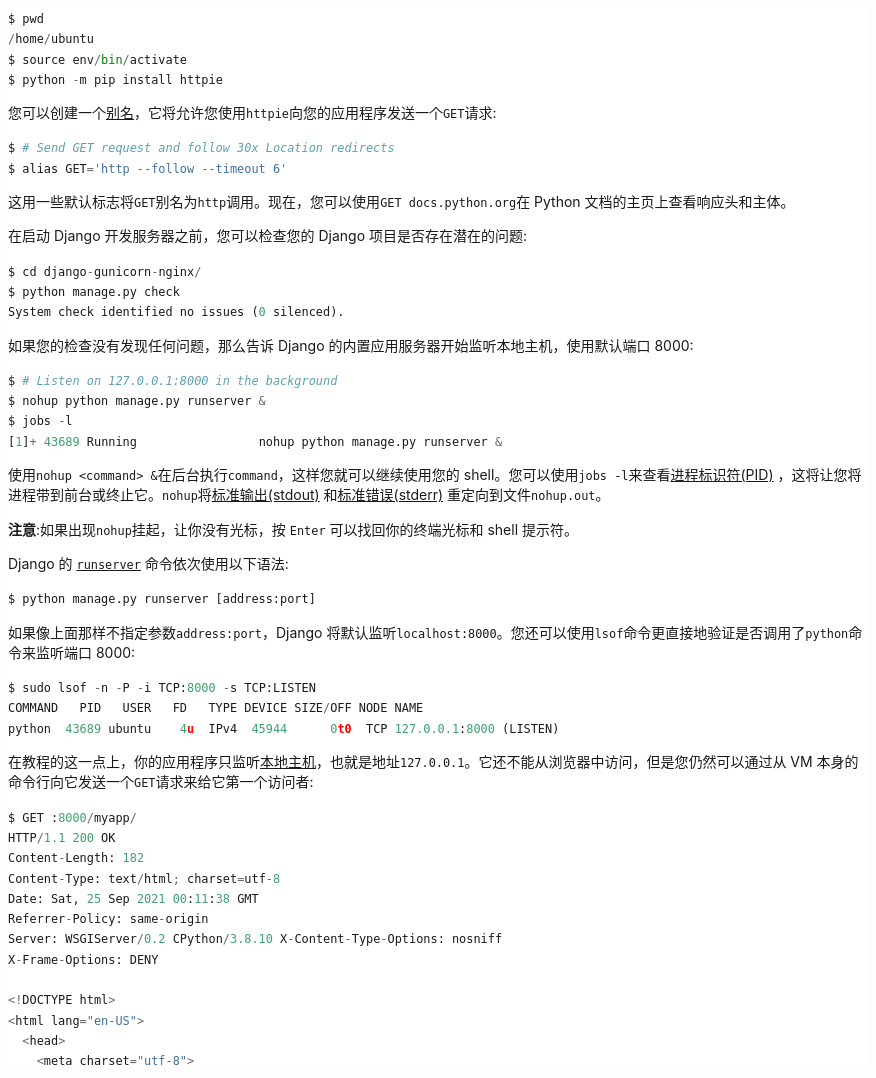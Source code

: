 ```py
$ pwd
/home/ubuntu
$ source env/bin/activate
$ python -m pip install httpie
```

您可以创建一个[别名](https://ss64.com/bash/alias.html)，它将允许您使用`httpie`向您的应用程序发送一个`GET`请求:

```py
$ # Send GET request and follow 30x Location redirects
$ alias GET='http --follow --timeout 6'
```

这用一些默认标志将`GET`别名为`http`调用。现在，您可以使用`GET docs.python.org`在 Python 文档的主页上查看响应头和主体。

在启动 Django 开发服务器之前，您可以检查您的 Django 项目是否存在潜在的问题:

```py
$ cd django-gunicorn-nginx/
$ python manage.py check
System check identified no issues (0 silenced).
```

如果您的检查没有发现任何问题，那么告诉 Django 的内置应用服务器开始监听本地主机，使用默认端口 8000:

```py
$ # Listen on 127.0.0.1:8000 in the background
$ nohup python manage.py runserver &
$ jobs -l
[1]+ 43689 Running                 nohup python manage.py runserver &
```

使用`nohup <command> &`在后台执行`command`，这样您就可以继续使用您的 shell。您可以使用`jobs -l`来查看[进程标识符(PID)](https://en.wikipedia.org/wiki/Process_identifier) ，这将让您将进程带到前台或终止它。`nohup`将[标准输出(stdout)](https://en.wikipedia.org/wiki/Standard_streams#Standard_output_(stdout)) 和[标准错误(stderr)](https://en.wikipedia.org/wiki/Standard_streams#Standard_error_(stderr)) 重定向到文件`nohup.out`。

**注意**:如果出现`nohup`挂起，让你没有光标，按 `Enter` 可以找回你的终端光标和 shell 提示符。

Django 的 [`runserver`](https://docs.djangoproject.com/en/3.2/ref/django-admin/#runserver) 命令依次使用以下语法:

```py
$ python manage.py runserver [address:port]
```

如果像上面那样不指定参数`address:port`，Django 将默认监听`localhost:8000`。您还可以使用`lsof`命令更直接地验证是否调用了`python`命令来监听端口 8000:

```py
$ sudo lsof -n -P -i TCP:8000 -s TCP:LISTEN
COMMAND   PID   USER   FD   TYPE DEVICE SIZE/OFF NODE NAME
python  43689 ubuntu    4u  IPv4  45944      0t0  TCP 127.0.0.1:8000 (LISTEN)
```

在教程的这一点上，你的应用程序只监听[本地主机](https://en.wikipedia.org/wiki/Localhost)，也就是地址`127.0.0.1`。它还不能从浏览器中访问，但是您仍然可以通过从 VM 本身的命令行向它发送一个`GET`请求来给它第一个访问者:

```py
$ GET :8000/myapp/
HTTP/1.1 200 OK
Content-Length: 182
Content-Type: text/html; charset=utf-8
Date: Sat, 25 Sep 2021 00:11:38 GMT
Referrer-Policy: same-origin
Server: WSGIServer/0.2 CPython/3.8.10 X-Content-Type-Options: nosniff
X-Frame-Options: DENY

<!DOCTYPE html>
<html lang="en-US">
  <head>
    <meta charset="utf-8">
```